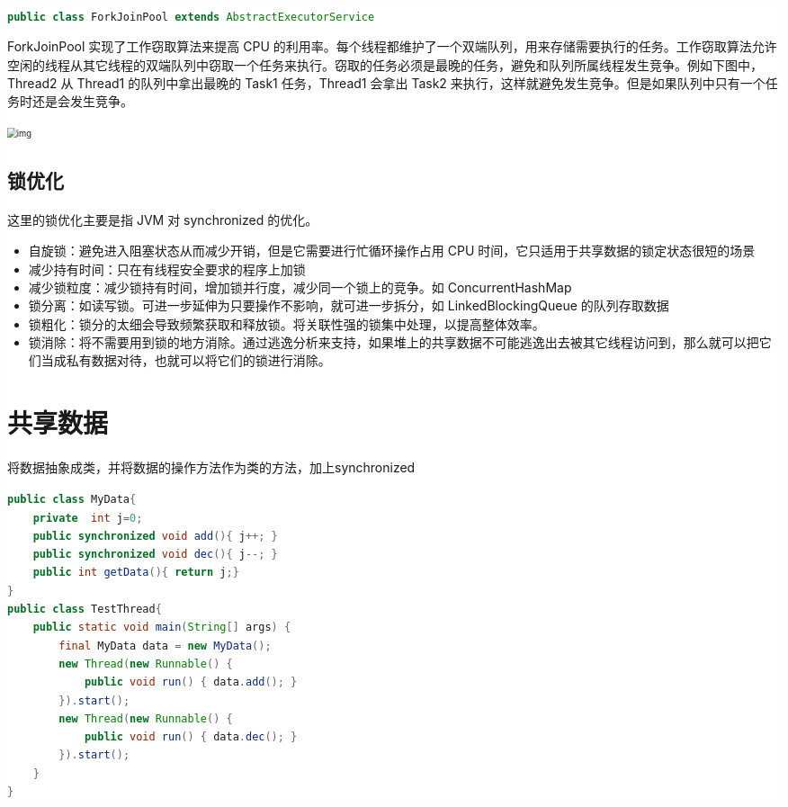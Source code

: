 ```java
public class ForkJoinPool extends AbstractExecutorService
```

ForkJoinPool 实现了工作窃取算法来提高 CPU  的利用率。每个线程都维护了一个双端队列，用来存储需要执行的任务。工作窃取算法允许空闲的线程从其它线程的双端队列中窃取一个任务来执行。窃取的任务必须是最晚的任务，避免和队列所属线程发生竞争。例如下图中，Thread2 从 Thread1 的队列中拿出最晚的 Task1 任务，Thread1 会拿出 Task2  来执行，这样就避免发生竞争。但是如果队列中只有一个任务时还是会发生竞争。

<img src="http://mdimg.sofice.top/202112111336793.png" alt="img" style="zoom: 67%;" />









## 锁优化

这里的锁优化主要是指 JVM 对 synchronized 的优化。

- 自旋锁：避免进入阻塞状态从而减少开销，但是它需要进行忙循环操作占用 CPU 时间，它只适用于共享数据的锁定状态很短的场景
- 减少持有时间：只在有线程安全要求的程序上加锁
- 减少锁粒度：减少锁持有时间，增加锁并行度，减少同一个锁上的竞争。如 ConcurrentHashMap
- 锁分离：如读写锁。可进一步延伸为只要操作不影响，就可进一步拆分，如 LinkedBlockingQueue 的队列存取数据
- 锁粗化：锁分的太细会导致频繁获取和释放锁。将关联性强的锁集中处理，以提高整体效率。
- 锁消除：将不需要用到锁的地方消除。通过逃逸分析来支持，如果堆上的共享数据不可能逃逸出去被其它线程访问到，那么就可以把它们当成私有数据对待，也就可以将它们的锁进行消除。







# 共享数据

将数据抽象成类，并将数据的操作方法作为类的方法，加上synchronized

```java
public class MyData{
    private  int j=0;
    public synchronized void add(){ j++; }
    public synchronized void dec(){ j--; }
    public int getData(){ return j;}
}
public class TestThread{
    public static void main(String[] args) {
        final MyData data = new MyData();
        new Thread(new Runnable() {
            public void run() { data.add(); }
        }).start();
        new Thread(new Runnable() {
            public void run() { data.dec(); }
        }).start();
    }
}
```
